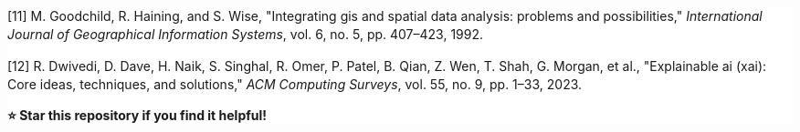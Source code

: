 [11] M. Goodchild, R. Haining, and S. Wise, "Integrating gis and spatial data analysis: problems and possibilities," *International Journal of Geographical Information Systems*, vol. 6, no. 5, pp. 407–423, 1992.

[12] R. Dwivedi, D. Dave, H. Naik, S. Singhal, R. Omer, P. Patel, B. Qian, Z. Wen, T. Shah, G. Morgan, et al., "Explainable ai (xai): Core ideas, techniques, and solutions," *ACM Computing Surveys*, vol. 55, no. 9, pp. 1–33, 2023.

**⭐ Star this repository if you find it helpful!**
